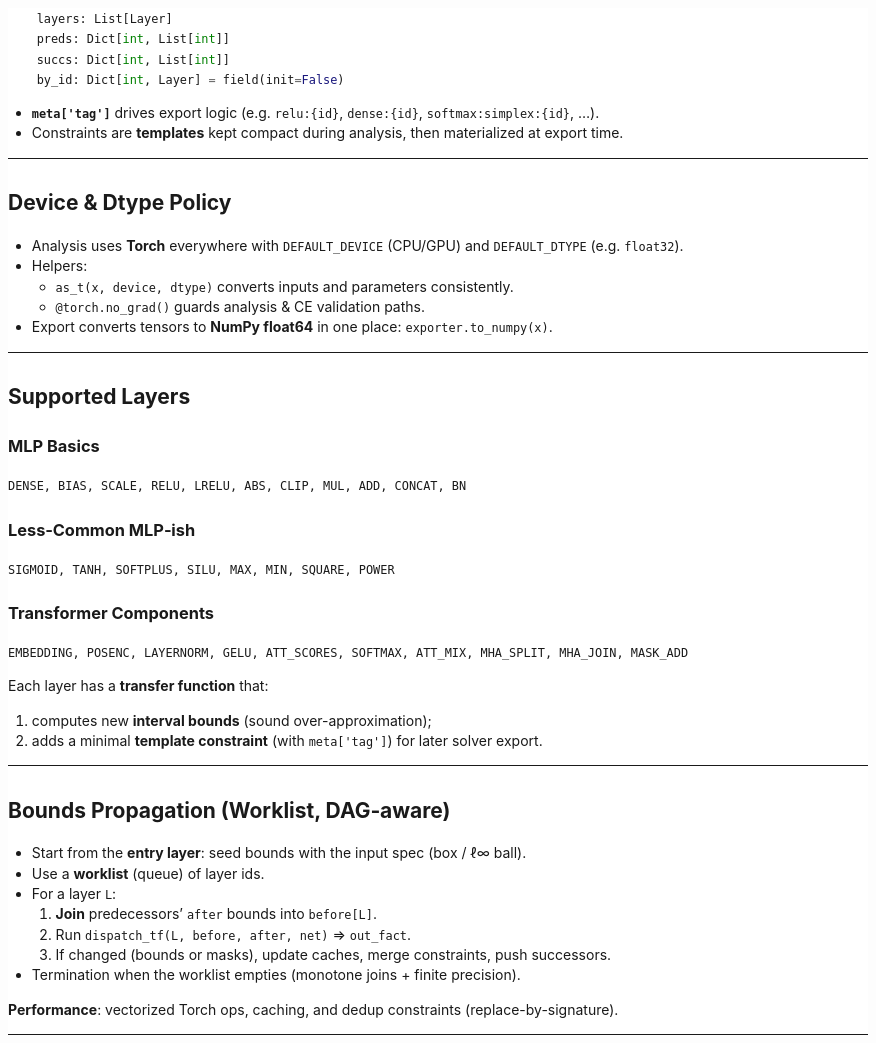```python
    layers: List[Layer]
    preds: Dict[int, List[int]]
    succs: Dict[int, List[int]]
    by_id: Dict[int, Layer] = field(init=False)
```

- **`meta['tag']`** drives export logic (e.g. `relu:{id}`, `dense:{id}`, `softmax:simplex:{id}`, …).
- Constraints are **templates** kept compact during analysis, then materialized at export time.

---

## Device & Dtype Policy

- Analysis uses **Torch** everywhere with `DEFAULT_DEVICE` (CPU/GPU) and `DEFAULT_DTYPE` (e.g. `float32`).
- Helpers:
  - `as_t(x, device, dtype)` converts inputs and parameters consistently.
  - `@torch.no_grad()` guards analysis & CE validation paths.
- Export converts tensors to **NumPy float64** in one place: `exporter.to_numpy(x)`.

---

## Supported Layers

### MLP Basics
`DENSE, BIAS, SCALE, RELU, LRELU, ABS, CLIP, MUL, ADD, CONCAT, BN`

### Less‑Common MLP‑ish
`SIGMOID, TANH, SOFTPLUS, SILU, MAX, MIN, SQUARE, POWER`

### Transformer Components
`EMBEDDING, POSENC, LAYERNORM, GELU, ATT_SCORES, SOFTMAX, ATT_MIX, MHA_SPLIT, MHA_JOIN, MASK_ADD`

Each layer has a **transfer function** that:
1) computes new **interval bounds** (sound over-approximation);
2) adds a minimal **template constraint** (with `meta['tag']`) for later solver export.

---

## Bounds Propagation (Worklist, DAG‑aware)

- Start from the **entry layer**: seed bounds with the input spec (box / ℓ∞ ball).
- Use a **worklist** (queue) of layer ids.
- For a layer `L`:
  1. **Join** predecessors’ `after` bounds into `before[L]`.
  2. Run `dispatch_tf(L, before, after, net)` ⇒ `out_fact`.
  3. If changed (bounds or masks), update caches, merge constraints, push successors.
- Termination when the worklist empties (monotone joins + finite precision).

**Performance**: vectorized Torch ops, caching, and dedup constraints (replace-by-signature).

---
